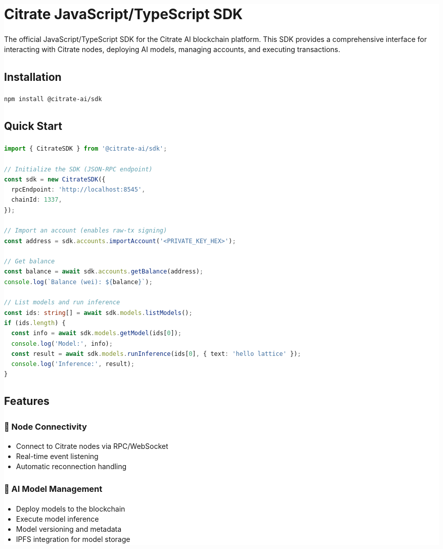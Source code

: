 # Citrate JavaScript/TypeScript SDK

The official JavaScript/TypeScript SDK for the Citrate AI blockchain platform. This SDK provides a comprehensive interface for interacting with Citrate nodes, deploying AI models, managing accounts, and executing transactions.

## Installation

```bash
npm install @citrate-ai/sdk
```

## Quick Start

```typescript
import { CitrateSDK } from '@citrate-ai/sdk';

// Initialize the SDK (JSON-RPC endpoint)
const sdk = new CitrateSDK({
  rpcEndpoint: 'http://localhost:8545',
  chainId: 1337,
});

// Import an account (enables raw-tx signing)
const address = sdk.accounts.importAccount('<PRIVATE_KEY_HEX>');

// Get balance
const balance = await sdk.accounts.getBalance(address);
console.log(`Balance (wei): ${balance}`);

// List models and run inference
const ids: string[] = await sdk.models.listModels();
if (ids.length) {
  const info = await sdk.models.getModel(ids[0]);
  console.log('Model:', info);
  const result = await sdk.models.runInference(ids[0], { text: 'hello lattice' });
  console.log('Inference:', result);
}
```

## Features

### 🔗 Node Connectivity
- Connect to Citrate nodes via RPC/WebSocket
- Real-time event listening
- Automatic reconnection handling

### 🤖 AI Model Management
- Deploy models to the blockchain
- Execute model inference
- Model versioning and metadata
- IPFS integration for model storage
